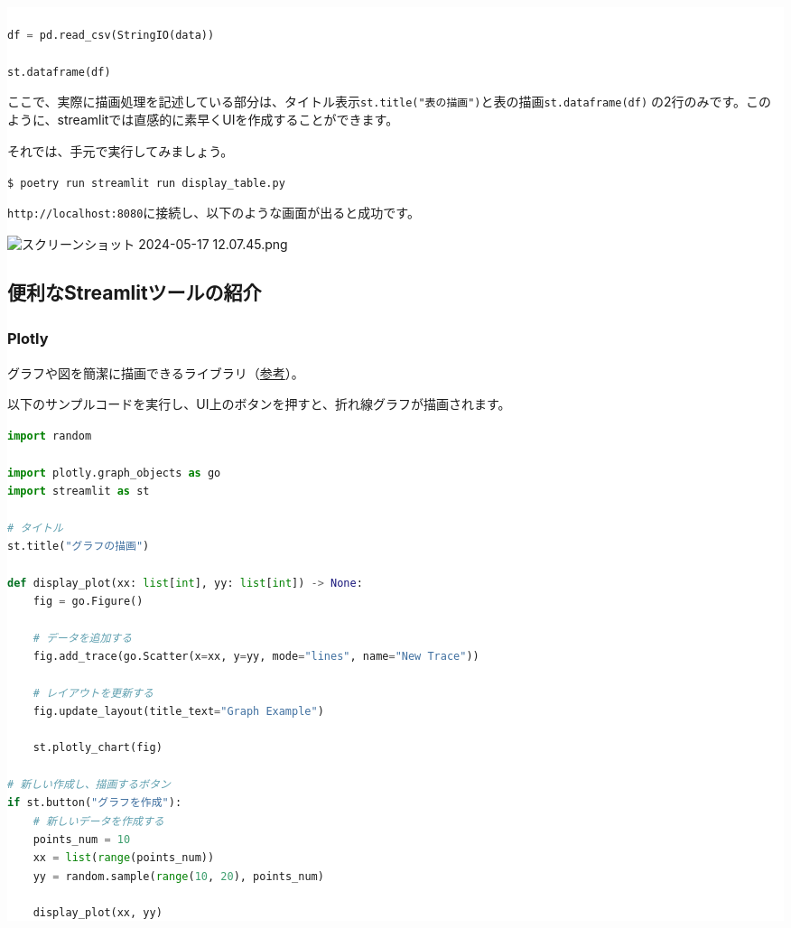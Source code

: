 ```python

df = pd.read_csv(StringIO(data))

st.dataframe(df)
```

ここで、実際に描画処理を記述している部分は、タイトル表示`st.title("表の描画")`と表の描画`st.dataframe(df)` の2行のみです。このように、streamlitでは直感的に素早くUIを作成することができます。

それでは、手元で実行してみましょう。

```bash
$ poetry run streamlit run display_table.py
```

`http://localhost:8080`に接続し、以下のような画面が出ると成功です。

![スクリーンショット 2024-05-17 12.07.45.png](%EF%BC%88%E4%BA%8B%E5%89%8D%E6%BA%96%E5%82%99%EF%BC%891day%E3%82%A4%E3%83%B3%E3%82%BF%E3%83%BC%E3%83%B3%E7%92%B0%E5%A2%83%E6%A7%8B%E7%AF%89%2064891fd6cb214b858199cdabd6dcd3f9/%25E3%2582%25B9%25E3%2582%25AF%25E3%2583%25AA%25E3%2583%25BC%25E3%2583%25B3%25E3%2582%25B7%25E3%2583%25A7%25E3%2583%2583%25E3%2583%2588_2024-05-17_12.07.45.png)

## 便利なStreamlitツールの紹介

### Plotly

グラフや図を簡潔に描画できるライブラリ（[参考](https://plotly.com/python/)）。

以下のサンプルコードを実行し、UI上のボタンを押すと、折れ線グラフが描画されます。

```python
import random

import plotly.graph_objects as go
import streamlit as st

# タイトル
st.title("グラフの描画")

def display_plot(xx: list[int], yy: list[int]) -> None:
    fig = go.Figure()

    # データを追加する
    fig.add_trace(go.Scatter(x=xx, y=yy, mode="lines", name="New Trace"))

    # レイアウトを更新する
    fig.update_layout(title_text="Graph Example")

    st.plotly_chart(fig)

# 新しい作成し、描画するボタン
if st.button("グラフを作成"):
    # 新しいデータを作成する
    points_num = 10
    xx = list(range(points_num))
    yy = random.sample(range(10, 20), points_num)

    display_plot(xx, yy)
```
